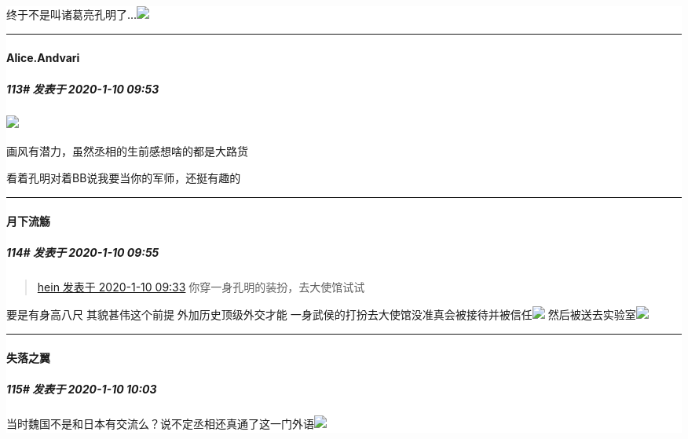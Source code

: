 


终于不是叫诸葛亮孔明了...<img src="https://static.saraba1st.com/image/smiley/face2017/124.png" referrerpolicy="no-referrer">







-----

####  Alice.Andvari  
##### 113#       发表于 2020-1-10 09:53



<img src="https://static.saraba1st.com/image/smiley/face2017/049.png" referrerpolicy="no-referrer">

画风有潜力，虽然丞相的生前感想啥的都是大路货

看着孔明对着BB说我要当你的军师，还挺有趣的







-----

####  月下流觞  
##### 114#       发表于 2020-1-10 09:55



<blockquote><a href="httphttps://bbs.saraba1st.com/2b/forum.php?mod=redirect&amp;goto=findpost&amp;pid=46140390&amp;ptid=1908551" target="_blank">hein 发表于 2020-1-10 09:33</a>
你穿一身孔明的装扮，去大使馆试试</blockquote>
要是有身高八尺 其貌甚伟这个前提 外加历史顶级外交才能
一身武侯的打扮去大使馆没准真会被接待并被信任<img src="https://static.saraba1st.com/image/smiley/face2017/067.png" referrerpolicy="no-referrer">
然后被送去实验室<img src="https://static.saraba1st.com/image/smiley/face2017/194.png" referrerpolicy="no-referrer">







-----

####  失落之翼  
##### 115#       发表于 2020-1-10 10:03




当时魏国不是和日本有交流么？说不定丞相还真通了这一门外语<img src="https://static.saraba1st.com/image/smiley/face2017/037.png" referrerpolicy="no-referrer">






